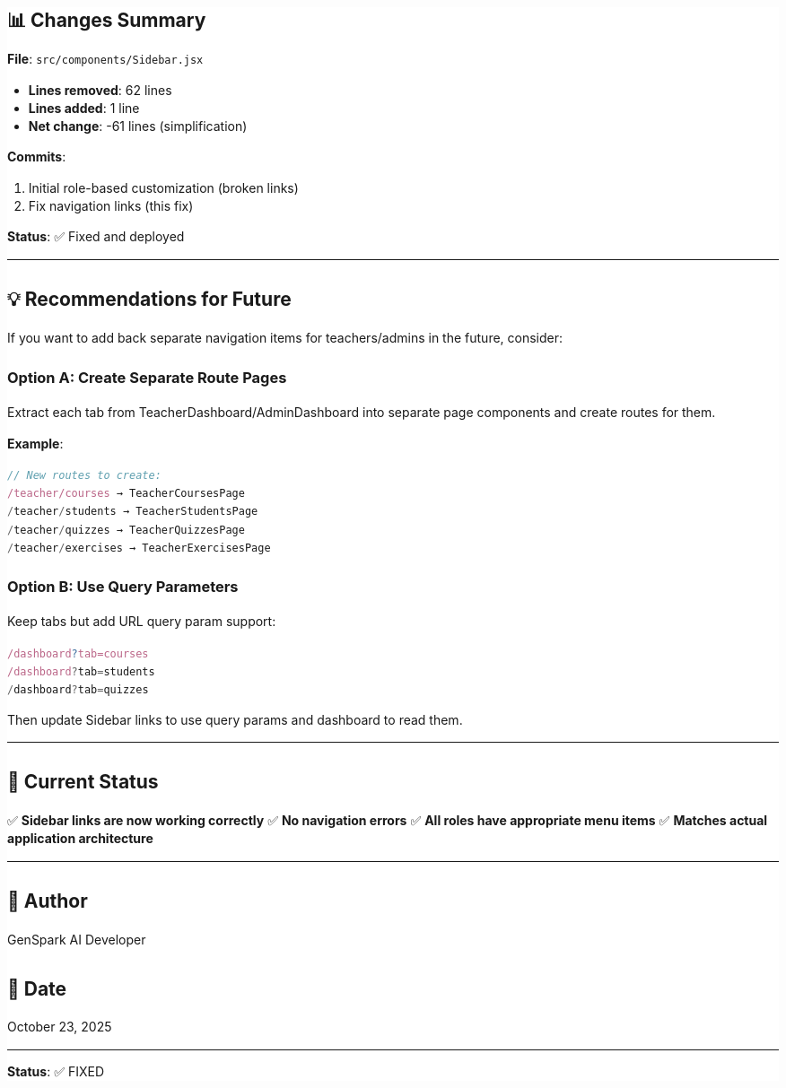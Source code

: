 ## 📊 Changes Summary

**File**: `src/components/Sidebar.jsx`
- **Lines removed**: 62 lines
- **Lines added**: 1 line
- **Net change**: -61 lines (simplification)

**Commits**:
1. Initial role-based customization (broken links)
2. Fix navigation links (this fix)

**Status**: ✅ Fixed and deployed

---

## 💡 Recommendations for Future

If you want to add back separate navigation items for teachers/admins in the future, consider:

### Option A: Create Separate Route Pages
Extract each tab from TeacherDashboard/AdminDashboard into separate page components and create routes for them.

**Example**:
```javascript
// New routes to create:
/teacher/courses → TeacherCoursesPage
/teacher/students → TeacherStudentsPage
/teacher/quizzes → TeacherQuizzesPage
/teacher/exercises → TeacherExercisesPage
```

### Option B: Use Query Parameters
Keep tabs but add URL query param support:
```javascript
/dashboard?tab=courses
/dashboard?tab=students
/dashboard?tab=quizzes
```

Then update Sidebar links to use query params and dashboard to read them.

---

## 🎯 Current Status

✅ **Sidebar links are now working correctly**
✅ **No navigation errors**
✅ **All roles have appropriate menu items**
✅ **Matches actual application architecture**

---

## 👤 Author
GenSpark AI Developer

## 📅 Date
October 23, 2025

---

**Status**: ✅ FIXED
